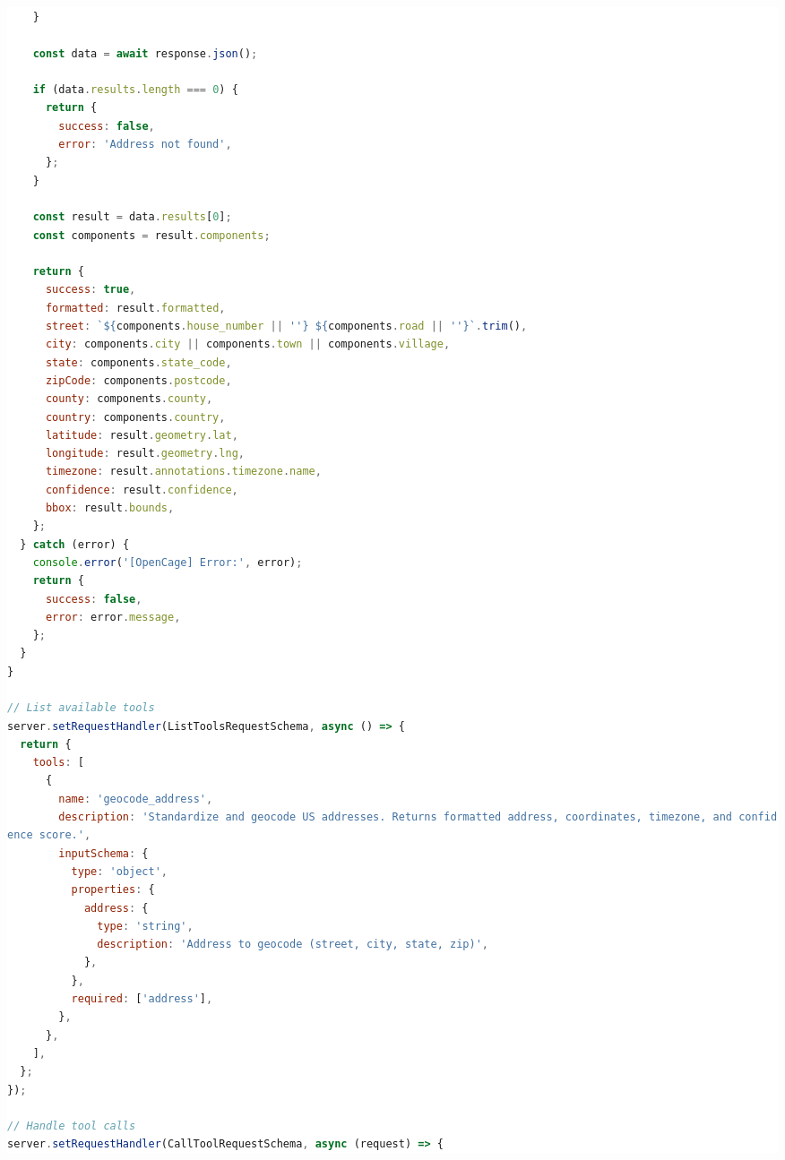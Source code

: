 ```javascript
    }
    
    const data = await response.json();
    
    if (data.results.length === 0) {
      return {
        success: false,
        error: 'Address not found',
      };
    }
    
    const result = data.results[0];
    const components = result.components;
    
    return {
      success: true,
      formatted: result.formatted,
      street: `${components.house_number || ''} ${components.road || ''}`.trim(),
      city: components.city || components.town || components.village,
      state: components.state_code,
      zipCode: components.postcode,
      county: components.county,
      country: components.country,
      latitude: result.geometry.lat,
      longitude: result.geometry.lng,
      timezone: result.annotations.timezone.name,
      confidence: result.confidence,
      bbox: result.bounds,
    };
  } catch (error) {
    console.error('[OpenCage] Error:', error);
    return {
      success: false,
      error: error.message,
    };
  }
}

// List available tools
server.setRequestHandler(ListToolsRequestSchema, async () => {
  return {
    tools: [
      {
        name: 'geocode_address',
        description: 'Standardize and geocode US addresses. Returns formatted address, coordinates, timezone, and confidence score.',
        inputSchema: {
          type: 'object',
          properties: {
            address: {
              type: 'string',
              description: 'Address to geocode (street, city, state, zip)',
            },
          },
          required: ['address'],
        },
      },
    ],
  };
});

// Handle tool calls
server.setRequestHandler(CallToolRequestSchema, async (request) => {
```